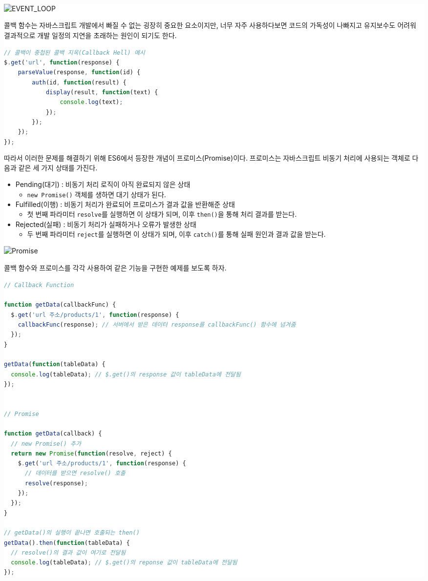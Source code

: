 ![EVENT_LOOP](https://miro.medium.com/max/2048/1*4lHHyfEhVB0LnQ3HlhSs8g.png)

콜백 함수는 자바스크립트 개발에서 빠질 수 없는 굉장히 중요한 요소이지만, 너무 자주 사용하다보면 코드의 가독성이 나빠지고 유지보수도 어려워 
결과적으로 개발 일정의 지연을 초래하는 원인이 되기도 한다.

```javascript
// 콜백이 중첩된 콜백 지옥(Callback Hell) 예시
$.get('url', function(response) {
	parseValue(response, function(id) {
		auth(id, function(result) {
			display(result, function(text) {
				console.log(text);
			});
		});
	});
});
```

따라서 이러한 문제를 해결하기 위해 ES6에서 등장한 개념이 프로미스(Promise)이다. 프로미스는 자바스크립트 비동기 처리에 사용되는 객체로 다음과 같은 세 가지 상태를 가진다.
- Pending(대기) : 비동기 처리 로직이 아직 완료되지 않은 상태
    - `new Promise()` 객체를 생하면 대기 상태가 된다.
- Fulfilled(이행) : 비동기 처리가 완료되어 프로미스가 결과 값을 반환해준 상태
    - 첫 번째 파라미터 `resolve`를 실행하면 이 상태가 되며, 이후 `then()`을 통해 처리 결과를 받는다. 
- Rejected(실패) : 비동기 처리가 실패하거나 오류가 발생한 상태
    - 두 번째 파라미터 `reject`를 실행하면 이 상태가 되며, 이후 `catch()`를 통해 실패 원인과 결과 값을 받는다.
    
![Promise](https://joshua1988.github.io/images/posts/web/javascript/promise.svg)

콜백 함수와 프로미스를 각각 사용하여 같은 기능을 구현한 예제를 보도록 하자.

```javascript
// Callback Function

function getData(callbackFunc) {
  $.get('url 주소/products/1', function(response) {
    callbackFunc(response); // 서버에서 받은 데이터 response를 callbackFunc() 함수에 넘겨줌
  });
}

getData(function(tableData) {
  console.log(tableData); // $.get()의 response 값이 tableData에 전달됨
});


// Promise

function getData(callback) {
  // new Promise() 추가
  return new Promise(function(resolve, reject) {
    $.get('url 주소/products/1', function(response) {
      // 데이터를 받으면 resolve() 호출
      resolve(response);
    });
  });
}

// getData()의 실행이 끝나면 호출되는 then()
getData().then(function(tableData) {
  // resolve()의 결과 값이 여기로 전달됨
  console.log(tableData); // $.get()의 reponse 값이 tableData에 전달됨
});
```
